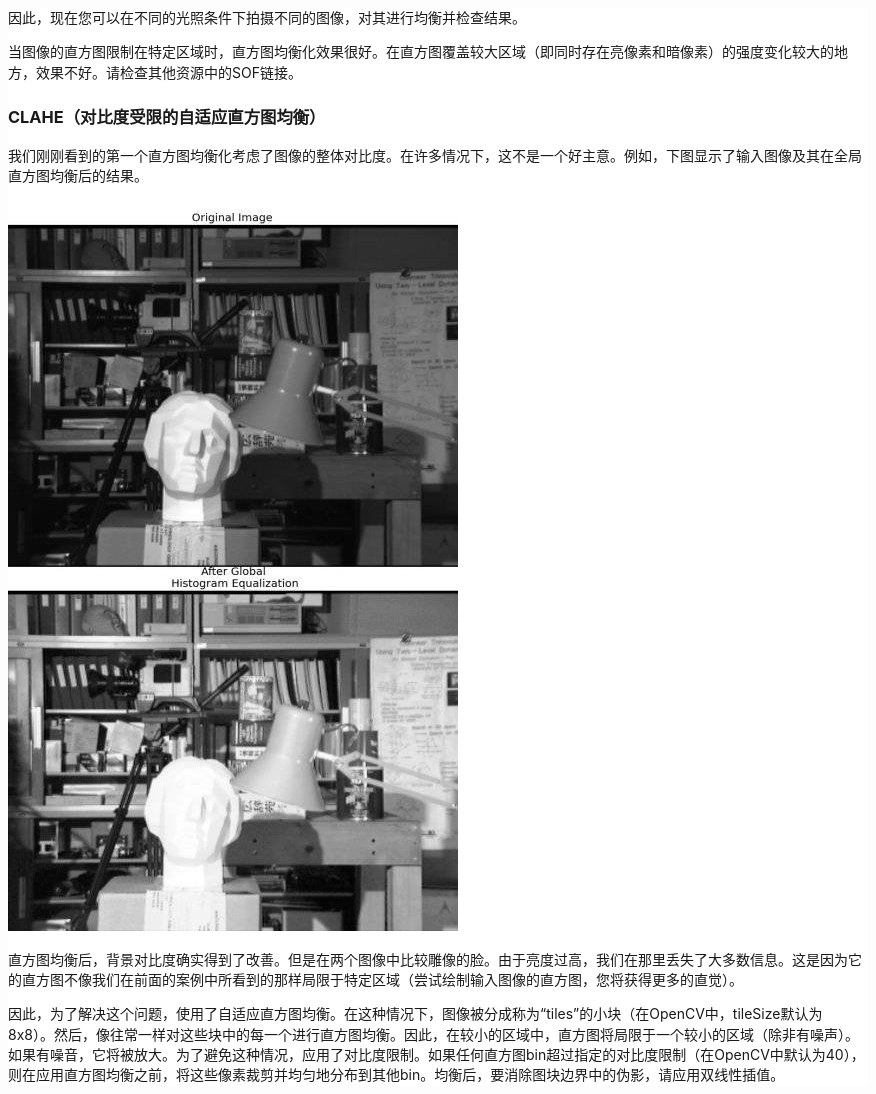 因此，现在您可以在不同的光照条件下拍摄不同的图像，对其进行均衡并检查结果。

当图像的直方图限制在特定区域时，直方图均衡化效果很好。在直方图覆盖较大区域（即同时存在亮像素和暗像素）的强度变化较大的地方，效果不好。请检查其他资源中的SOF链接。

### CLAHE（对比度受限的自适应直方图均衡）

我们刚刚看到的第一个直方图均衡化考虑了图像的整体对比度。在许多情况下，这不是一个好主意。例如，下图显示了输入图像及其在全局直方图均衡后的结果。

![](images/clahe_1.jpg)

直方图均衡后，背景对比度确实得到了改善。但是在两个图像中比较雕像的脸。由于亮度过高，我们在那里丢失了大多数信息。这是因为它的直方图不像我们在前面的案例中所看到的那样局限于特定区域（尝试绘制输入图像的直方图，您将获得更多的直觉）。

因此，为了解决这个问题，使用了自适应直方图均衡。在这种情况下，图像被分成称为“tiles”的小块（在OpenCV中，tileSize默认为8x8）。然后，像往常一样对这些块中的每一个进行直方图均衡。因此，在较小的区域中，直方图将局限于一个较小的区域（除非有噪声）。如果有噪音，它将被放大。为了避免这种情况，应用了对比度限制。如果任何直方图bin超过指定的对比度限制（在OpenCV中默认为40），则在应用直方图均衡之前，将这些像素裁剪并均匀地分布到其他bin。均衡后，要消除图块边界中的伪影，请应用双线性插值。
